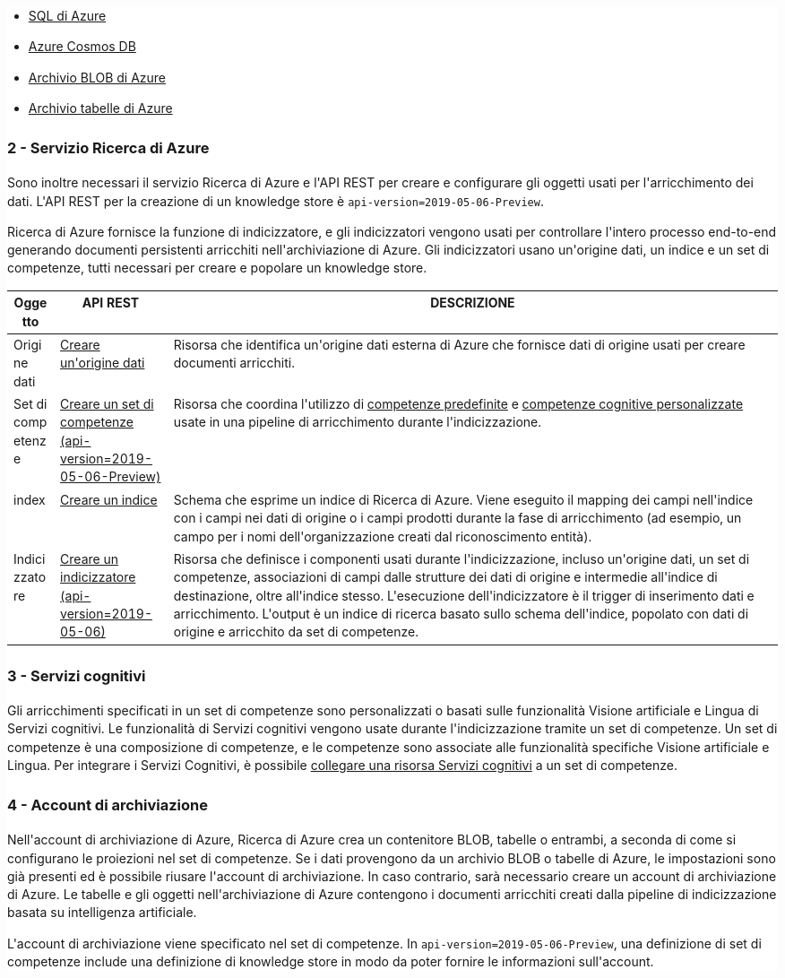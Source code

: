 * [SQL di Azure](search-howto-connecting-azure-sql-database-to-azure-search-using-indexers.md)

* [Azure Cosmos DB](search-howto-index-cosmosdb.md)

* [Archivio BLOB di Azure](search-howto-indexing-azure-blob-storage.md)

* [Archivio tabelle di Azure](search-howto-indexing-azure-tables.md)

### <a name="2---azure-search-service"></a>2 - Servizio Ricerca di Azure

Sono inoltre necessari il servizio Ricerca di Azure e l'API REST per creare e configurare gli oggetti usati per l'arricchimento dei dati. L'API REST per la creazione di un knowledge store è `api-version=2019-05-06-Preview`.

Ricerca di Azure fornisce la funzione di indicizzatore, e gli indicizzatori vengono usati per controllare l'intero processo end-to-end generando documenti persistenti arricchiti nell'archiviazione di Azure. Gli indicizzatori usano un'origine dati, un indice e un set di competenze, tutti necessari per creare e popolare un knowledge store.

| Oggetto | API REST | DESCRIZIONE |
|--------|----------|-------------|
| Origine dati | [Creare un'origine dati](https://docs.microsoft.com/rest/api/searchservice/create-data-source)  | Risorsa che identifica un'origine dati esterna di Azure che fornisce dati di origine usati per creare documenti arricchiti.  |
| Set di competenze | [Creare un set di competenze (api-version=2019-05-06-Preview)](https://docs.microsoft.com/rest/api/searchservice/create-skillset)  | Risorsa che coordina l'utilizzo di [competenze predefinite](cognitive-search-predefined-skills.md) e [competenze cognitive personalizzate](cognitive-search-custom-skill-interface.md) usate in una pipeline di arricchimento durante l'indicizzazione. |
| index | [Creare un indice](https://docs.microsoft.com/rest/api/searchservice/create-index)  | Schema che esprime un indice di Ricerca di Azure. Viene eseguito il mapping dei campi nell'indice con i campi nei dati di origine o i campi prodotti durante la fase di arricchimento (ad esempio, un campo per i nomi dell'organizzazione creati dal riconoscimento entità). |
| Indicizzatore | [Creare un indicizzatore (api-version=2019-05-06)](https://docs.microsoft.com/rest/api/searchservice/create-skillset)  | Risorsa che definisce i componenti usati durante l'indicizzazione, incluso un'origine dati, un set di competenze, associazioni di campi dalle strutture dei dati di origine e intermedie all'indice di destinazione, oltre all'indice stesso. L'esecuzione dell'indicizzatore è il trigger di inserimento dati e arricchimento. L'output è un indice di ricerca basato sullo schema dell'indice, popolato con dati di origine e arricchito da set di competenze.  |

### <a name="3---cognitive-services"></a>3 - Servizi cognitivi

Gli arricchimenti specificati in un set di competenze sono personalizzati o basati sulle funzionalità Visione artificiale e Lingua di Servizi cognitivi. Le funzionalità di Servizi cognitivi vengono usate durante l'indicizzazione tramite un set di competenze. Un set di competenze è una composizione di competenze, e le competenze sono associate alle funzionalità specifiche Visione artificiale e Lingua. Per integrare i Servizi Cognitivi, è possibile [collegare una risorsa Servizi cognitivi](cognitive-search-attach-cognitive-services.md) a un set di competenze.

### <a name="4---storage-account"></a>4 - Account di archiviazione

Nell'account di archiviazione di Azure, Ricerca di Azure crea un contenitore BLOB, tabelle o entrambi, a seconda di come si configurano le proiezioni nel set di competenze. Se i dati provengono da un archivio BLOB o tabelle di Azure, le impostazioni sono già presenti ed è possibile riusare l'account di archiviazione. In caso contrario, sarà necessario creare un account di archiviazione di Azure. Le tabelle e gli oggetti nell'archiviazione di Azure contengono i documenti arricchiti creati dalla pipeline di indicizzazione basata su intelligenza artificiale.

L'account di archiviazione viene specificato nel set di competenze. In `api-version=2019-05-06-Preview`, una definizione di set di competenze include una definizione di knowledge store in modo da poter fornire le informazioni sull'account.

<a name="tools-and-apps"></a>
